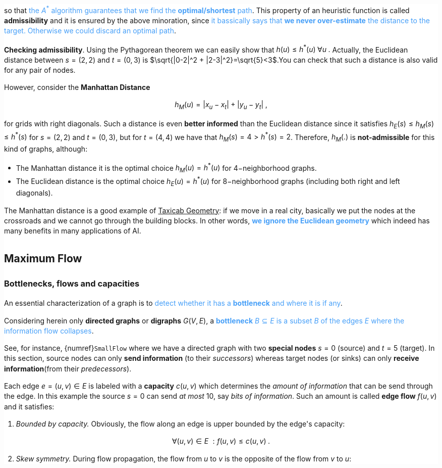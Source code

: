 so that <span style="color:#469ff8">the $A^{\ast}$ algorithm guarantees that we find the **optimal/shortest** path</span>. This property of an heuristic function is called **admissibility** and it is ensured by the above minoration, since <span style="color:#469ff8">it bassically says that **we never over-estimate** the distance to the target. Otherwise we could discard an optimal path</span>. 

**Checking admissibility**. Using the Pythagorean theorem we can easily show that $h(u)\le h^{\ast}(u)\; \forall u\;.$ Actually, the Euclidean distance between $s=(2,2)$ and $t=(0,3)$ is $\sqrt{|0-2|^2 + |2-3|^2}=\sqrt{5}<3$.You can check that such a distance is also valid for any pair of nodes. 

However, consider the **Manhattan Distance** 

$$
h_M(u) = |x_u-x_t| + |y_u-y_t|\;, 
$$

for grids with right diagonals. Such a distance is even **better informed** than the Euclidean distance since it satisfies $h_E(s)\le h_M(s)\le h^{\ast}(s)$ for $s=(2,2)$ and $t=(0,3)$, but for $t=(4,4)$ we have that $h_M(s)=4>h^{\ast}(s)=2$. Therefore, $h_M(.)$ is **not-admissible** for this kind of graphs, although:
- The Manhattan distance it is the optimal choice $h_M(u)=h^{\ast}(u)$ for $4-$neighborhood graphs. 
- The Euclidean distance is the optimal choice $h_E(u)=h^{\ast}(u)$ for $8-$neighborhood graphs (including both right and left diagonals). 

The Manhattan distance is a good example of [Taxicab Geometry](https://en.wikipedia.org/wiki/Taxicab_geometry): if we move in a real city, basically we put the nodes at the crossroads and we cannot go through the building blocks. In other words, <span style="color:#469ff8">**we ignore the Euclidean geometry**</span> which indeed has many benefits in many applications of AI. 


## Maximum Flow 
### Bottlenecks, flows and capacities
An essential characterization of a graph is to <span style="color:#469ff8">detect whether it has a **bottleneck** and where it is if any</span>. 

Considering herein only **directed graphs** or **digraphs** $G(V,E)$, a <span style="color:#469ff8">**bottleneck** $B\subseteq E$ is a subset $B$ of the edges $E$ where the information flow collapses</span>. 

See, for instance, {numref}`SmallFlow` where we have a directed graph with two **special nodes** $s=0$ (source) and $t=5$ (target). In this section, source nodes can  only **send information** (to their *successors*) whereas target nodes (or sinks) can only **receive information**(from their *predecessors*). 

Each edge $e=(u,v)\in E$ is labeled with a **capacity** $c(u,v)$ which determines the *amount of information* that can be send through the edge. In this example the source $s=0$ can send *at most* $10$, say *bits of information*. Such an amount is called **edge flow** $f(u,v)$ and it satisfies:
1) *Bounded by capacity.* Obviously, the flow along an edge is upper bounded by the edge's capacity: 

$$
\forall (u,v)\in E\;: f(u,v)\le c(u,v)\;.
$$

2) *Skew symmetry.* During flow propagation, the flow from $u$ to $v$ is the opposite of the flow from $v$ to $u$:
